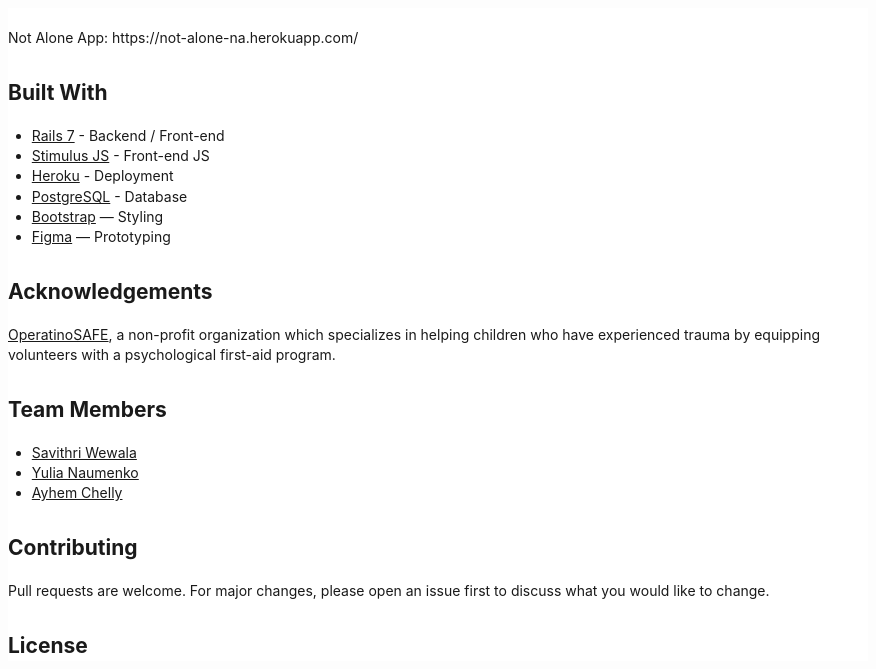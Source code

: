 <br>
Not Alone App: https://not-alone-na.herokuapp.com/

## Built With
- [Rails 7](https://guides.rubyonrails.org/) - Backend / Front-end
- [Stimulus JS](https://stimulus.hotwired.dev/) - Front-end JS
- [Heroku](https://heroku.com/) - Deployment
- [PostgreSQL](https://www.postgresql.org/) - Database
- [Bootstrap](https://getbootstrap.com/) — Styling
- [Figma](https://www.figma.com) — Prototyping

## Acknowledgements
[OperatinoSAFE](http://opsafeintl.com/), a non-profit organization which specializes in helping children who have experienced trauma by equipping volunteers with a psychological first-aid program.

## Team Members
- [Savithri Wewala](https://www.linkedin.com/in/savithri-wewala-507308a1/)
- [Yulia Naumenko](https://www.linkedin.com/in/yulia-naumenko-bba121119/)
- [Ayhem Chelly]()

## Contributing
Pull requests are welcome. For major changes, please open an issue first to discuss what you would like to change.

## License
